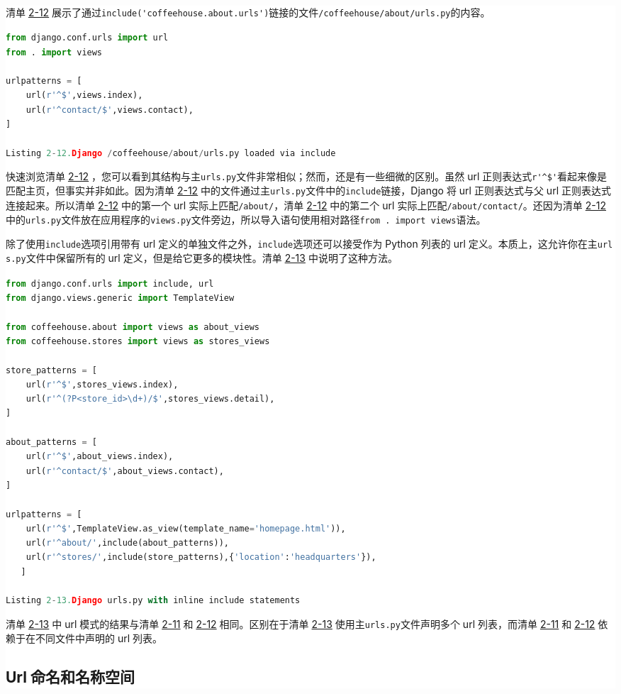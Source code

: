 清单 [2-12](#Par72) 展示了通过`include('coffeehouse.about.urls')`链接的文件`/coffeehouse/about/urls.py`的内容。

```py
from django.conf.urls import url
from . import views

urlpatterns = [
    url(r'^$',views.index),
    url(r'^contact/$',views.contact),
]

Listing 2-12.Django /coffeehouse/about/urls.py loaded via include

```

快速浏览清单 [2-12](#Par72) ，您可以看到其结构与主`urls.py`文件非常相似；然而，还是有一些细微的区别。虽然 url 正则表达式`r'^$'`看起来像是匹配主页，但事实并非如此。因为清单 [2-12](#Par72) 中的文件通过主`urls.py`文件中的`include`链接，Django 将 url 正则表达式与父 url 正则表达式连接起来。所以清单 [2-12](#Par72) 中的第一个 url 实际上匹配`/about/`，清单 [2-12](#Par72) 中的第二个 url 实际上匹配`/about/contact/`。还因为清单 [2-12](#Par72) 中的`urls.py`文件放在应用程序的`views.py`文件旁边，所以导入语句使用相对路径`from . import views`语法。

除了使用`include`选项引用带有 url 定义的单独文件之外，`include`选项还可以接受作为 Python 列表的 url 定义。本质上，这允许你在主`urls.py`文件中保留所有的 url 定义，但是给它更多的模块性。清单 [2-13](#Par75) 中说明了这种方法。

```py
from django.conf.urls import include, url
from django.views.generic import TemplateView

from coffeehouse.about import views as about_views
from coffeehouse.stores import views as stores_views

store_patterns = [
    url(r'^$',stores_views.index),
    url(r'^(?P<store_id>\d+)/$',stores_views.detail),
]

about_patterns = [
    url(r'^$',about_views.index),
    url(r'^contact/$',about_views.contact),
]

urlpatterns = [
    url(r'^$',TemplateView.as_view(template_name='homepage.html')),
    url(r'^about/',include(about_patterns)),
    url(r'^stores/',include(store_patterns),{'location':'headquarters'}),
   ]

Listing 2-13.Django urls.py with inline include statements

```

清单 [2-13](#Par75) 中 url 模式的结果与清单 [2-11](#Par68) 和 [2-12](#Par72) 相同。区别在于清单 [2-13](#Par75) 使用主`urls.py`文件声明多个 url 列表，而清单 [2-11](#Par68) 和 [2-12](#Par72) 依赖于在不同文件中声明的 url 列表。

## Url 命名和名称空间
